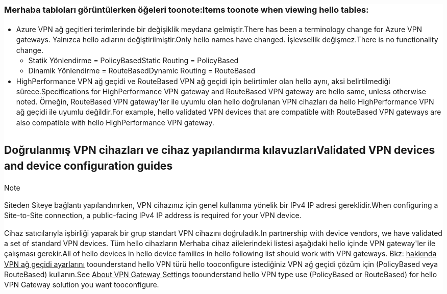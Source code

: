 ### <a name="items-toonote-when-viewing-hello-tables"></a><span data-ttu-id="19283-109">Merhaba tabloları görüntülerken öğeleri toonote:</span><span class="sxs-lookup"><span data-stu-id="19283-109">Items toonote when viewing hello tables:</span></span>

* <span data-ttu-id="19283-110">Azure VPN ağ geçitleri terimlerinde bir değişiklik meydana gelmiştir.</span><span class="sxs-lookup"><span data-stu-id="19283-110">There has been a terminology change for Azure VPN gateways.</span></span> <span data-ttu-id="19283-111">Yalnızca hello adlarını değiştirilmiştir.</span><span class="sxs-lookup"><span data-stu-id="19283-111">Only hello names have changed.</span></span> <span data-ttu-id="19283-112">İşlevsellik değişmez.</span><span class="sxs-lookup"><span data-stu-id="19283-112">There is no functionality change.</span></span>
  * <span data-ttu-id="19283-113">Statik Yönlendirme = PolicyBased</span><span class="sxs-lookup"><span data-stu-id="19283-113">Static Routing = PolicyBased</span></span>
  * <span data-ttu-id="19283-114">Dinamik Yönlendirme = RouteBased</span><span class="sxs-lookup"><span data-stu-id="19283-114">Dynamic Routing = RouteBased</span></span>
* <span data-ttu-id="19283-115">HighPerformance VPN ağ geçidi ve RouteBased VPN ağ geçidi için belirtimler olan hello aynı, aksi belirtilmediği sürece.</span><span class="sxs-lookup"><span data-stu-id="19283-115">Specifications for HighPerformance VPN gateway and RouteBased VPN gateway are hello same, unless otherwise noted.</span></span> <span data-ttu-id="19283-116">Örneğin, RouteBased VPN gateway'ler ile uyumlu olan hello doğrulanan VPN cihazları da hello HighPerformance VPN ağ geçidi ile uyumlu değildir.</span><span class="sxs-lookup"><span data-stu-id="19283-116">For example, hello validated VPN devices that are compatible with RouteBased VPN gateways are also compatible with hello HighPerformance VPN gateway.</span></span>

## <span data-ttu-id="19283-117"><a name="devicetable"></a>Doğrulanmış VPN cihazları ve cihaz yapılandırma kılavuzları</span><span class="sxs-lookup"><span data-stu-id="19283-117"><a name="devicetable"></a>Validated VPN devices and device configuration guides</span></span>

> [!NOTE]
> <span data-ttu-id="19283-118">Siteden Siteye bağlantı yapılandırırken, VPN cihazınız için genel kullanıma yönelik bir IPv4 IP adresi gereklidir.</span><span class="sxs-lookup"><span data-stu-id="19283-118">When configuring a Site-to-Site connection, a public-facing IPv4 IP address is required for your VPN device.</span></span>
>

<span data-ttu-id="19283-119">Cihaz satıcılarıyla işbirliği yaparak bir grup standart VPN cihazını doğruladık.</span><span class="sxs-lookup"><span data-stu-id="19283-119">In partnership with device vendors, we have validated a set of standard VPN devices.</span></span> <span data-ttu-id="19283-120">Tüm hello cihazların Merhaba cihaz ailelerindeki listesi aşağıdaki hello içinde VPN gateway'ler ile çalışması gerekir.</span><span class="sxs-lookup"><span data-stu-id="19283-120">All of hello devices in hello device families in hello following list should work with VPN gateways.</span></span> <span data-ttu-id="19283-121">Bkz: [hakkında VPN ağ geçidi ayarlarını](vpn-gateway-about-vpn-gateway-settings.md#vpntype) toounderstand hello VPN türü hello tooconfigure istediğiniz VPN ağ geçidi çözüm için (PolicyBased veya RouteBased) kullanın.</span><span class="sxs-lookup"><span data-stu-id="19283-121">See [About VPN Gateway Settings](vpn-gateway-about-vpn-gateway-settings.md#vpntype) toounderstand hello VPN type use (PolicyBased or RouteBased) for hello VPN Gateway solution you want tooconfigure.</span></span>
